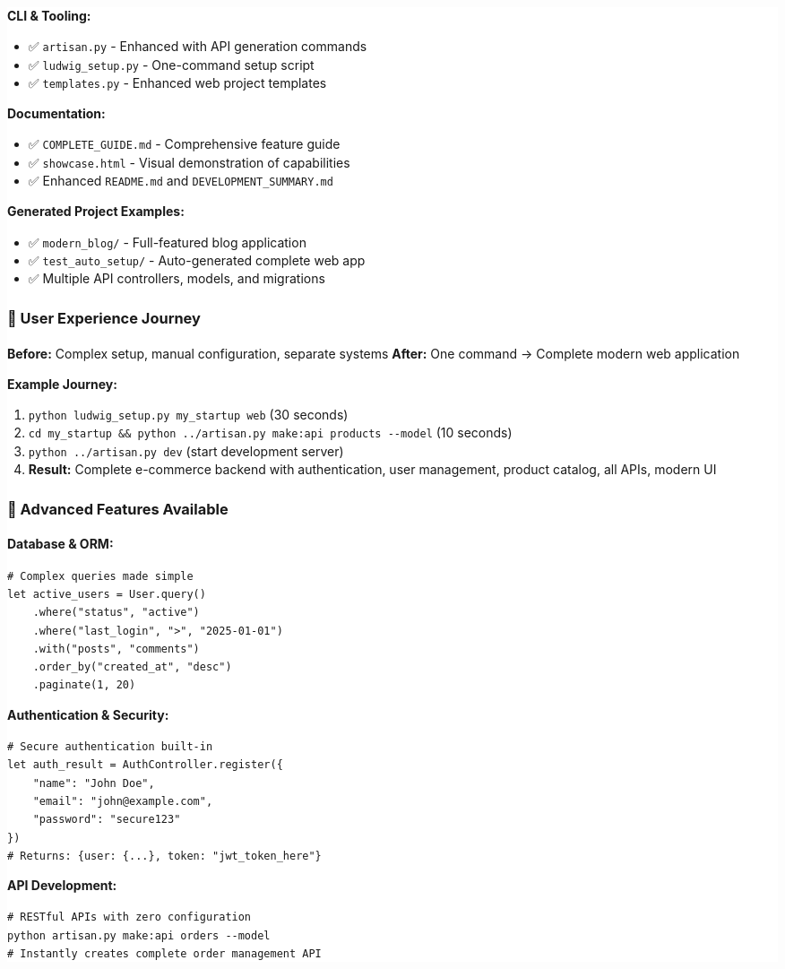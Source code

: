 **CLI & Tooling:**
- ✅ `artisan.py` - Enhanced with API generation commands
- ✅ `ludwig_setup.py` - One-command setup script
- ✅ `templates.py` - Enhanced web project templates

**Documentation:**
- ✅ `COMPLETE_GUIDE.md` - Comprehensive feature guide
- ✅ `showcase.html` - Visual demonstration of capabilities
- ✅ Enhanced `README.md` and `DEVELOPMENT_SUMMARY.md`

**Generated Project Examples:**
- ✅ `modern_blog/` - Full-featured blog application
- ✅ `test_auto_setup/` - Auto-generated complete web app
- ✅ Multiple API controllers, models, and migrations

### 🎯 User Experience Journey

**Before:** Complex setup, manual configuration, separate systems
**After:** One command → Complete modern web application

**Example Journey:**
1. `python ludwig_setup.py my_startup web` (30 seconds)
2. `cd my_startup && python ../artisan.py make:api products --model` (10 seconds)  
3. `python ../artisan.py dev` (start development server)
4. **Result:** Complete e-commerce backend with authentication, user management, product catalog, all APIs, modern UI

### 🔧 Advanced Features Available

**Database & ORM:**
```ludwig
# Complex queries made simple
let active_users = User.query()
    .where("status", "active")
    .where("last_login", ">", "2025-01-01")
    .with("posts", "comments")
    .order_by("created_at", "desc")
    .paginate(1, 20)
```

**Authentication & Security:**
```ludwig
# Secure authentication built-in
let auth_result = AuthController.register({
    "name": "John Doe",
    "email": "john@example.com",
    "password": "secure123"
})
# Returns: {user: {...}, token: "jwt_token_here"}
```

**API Development:**
```ludwig
# RESTful APIs with zero configuration
python artisan.py make:api orders --model
# Instantly creates complete order management API
```
